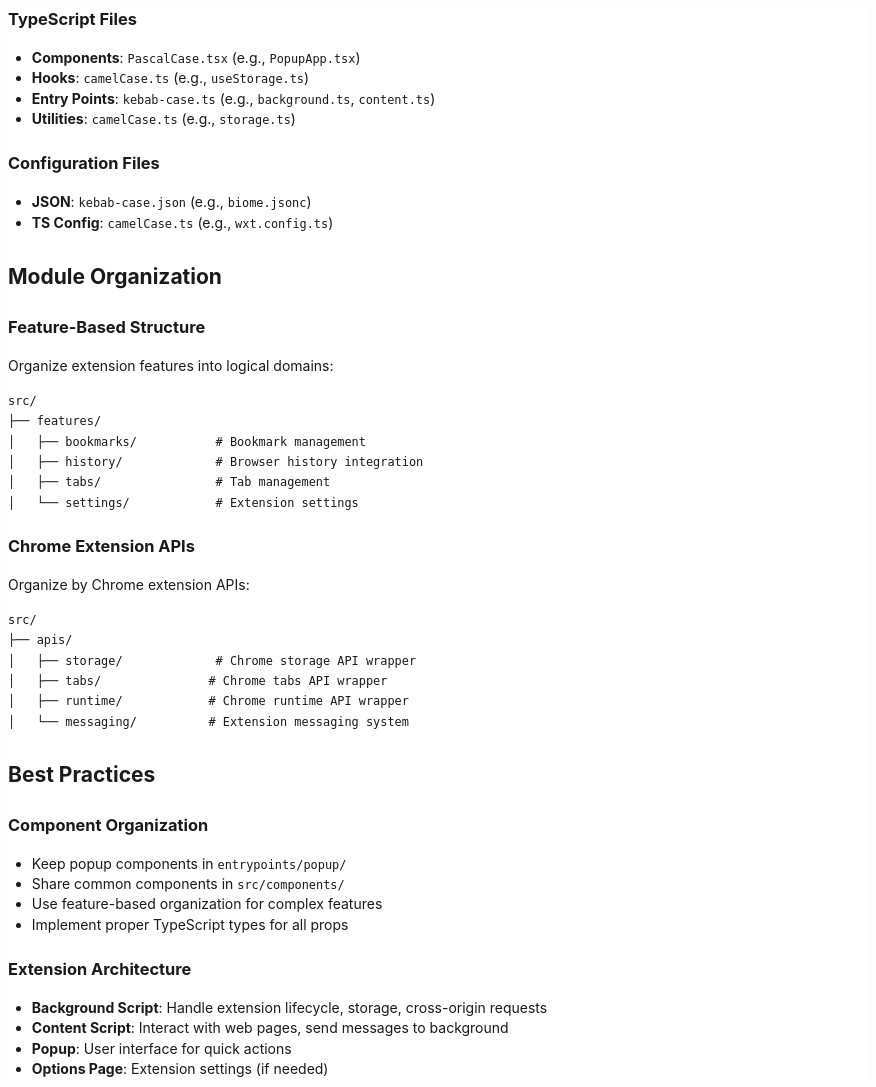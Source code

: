 ### TypeScript Files
- **Components**: `PascalCase.tsx` (e.g., `PopupApp.tsx`)
- **Hooks**: `camelCase.ts` (e.g., `useStorage.ts`)
- **Entry Points**: `kebab-case.ts` (e.g., `background.ts`, `content.ts`)
- **Utilities**: `camelCase.ts` (e.g., `storage.ts`)

### Configuration Files
- **JSON**: `kebab-case.json` (e.g., `biome.jsonc`)
- **TS Config**: `camelCase.ts` (e.g., `wxt.config.ts`)

## Module Organization

### Feature-Based Structure
Organize extension features into logical domains:

```
src/
├── features/
│   ├── bookmarks/           # Bookmark management
│   ├── history/             # Browser history integration
│   ├── tabs/                # Tab management
│   └── settings/            # Extension settings
```

### Chrome Extension APIs
Organize by Chrome extension APIs:

```
src/
├── apis/
│   ├── storage/             # Chrome storage API wrapper
│   ├── tabs/               # Chrome tabs API wrapper
│   ├── runtime/            # Chrome runtime API wrapper
│   └── messaging/          # Extension messaging system
```

## Best Practices

### Component Organization
- Keep popup components in `entrypoints/popup/`
- Share common components in `src/components/`
- Use feature-based organization for complex features
- Implement proper TypeScript types for all props

### Extension Architecture
- **Background Script**: Handle extension lifecycle, storage, cross-origin requests
- **Content Script**: Interact with web pages, send messages to background
- **Popup**: User interface for quick actions
- **Options Page**: Extension settings (if needed)
